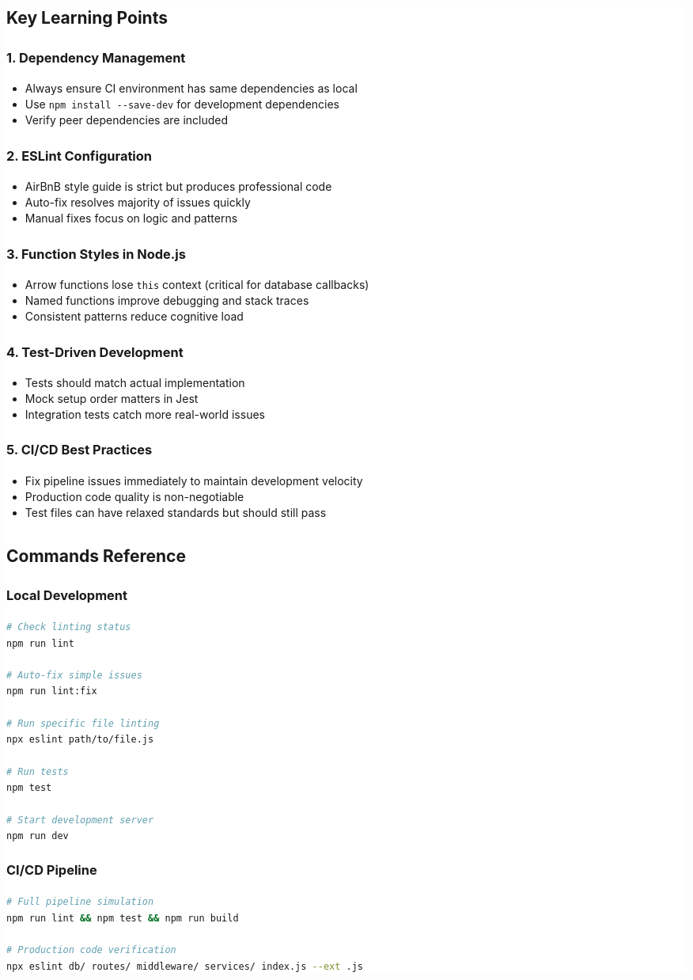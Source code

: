 ## Key Learning Points

### 1. Dependency Management
- Always ensure CI environment has same dependencies as local
- Use `npm install --save-dev` for development dependencies
- Verify peer dependencies are included

### 2. ESLint Configuration
- AirBnB style guide is strict but produces professional code
- Auto-fix resolves majority of issues quickly
- Manual fixes focus on logic and patterns

### 3. Function Styles in Node.js
- Arrow functions lose `this` context (critical for database callbacks)
- Named functions improve debugging and stack traces
- Consistent patterns reduce cognitive load

### 4. Test-Driven Development
- Tests should match actual implementation
- Mock setup order matters in Jest
- Integration tests catch more real-world issues

### 5. CI/CD Best Practices
- Fix pipeline issues immediately to maintain development velocity
- Production code quality is non-negotiable
- Test files can have relaxed standards but should still pass

## Commands Reference

### Local Development
```bash
# Check linting status
npm run lint

# Auto-fix simple issues
npm run lint:fix

# Run specific file linting
npx eslint path/to/file.js

# Run tests
npm test

# Start development server
npm run dev
```

### CI/CD Pipeline
```bash
# Full pipeline simulation
npm run lint && npm test && npm run build

# Production code verification
npx eslint db/ routes/ middleware/ services/ index.js --ext .js
```
